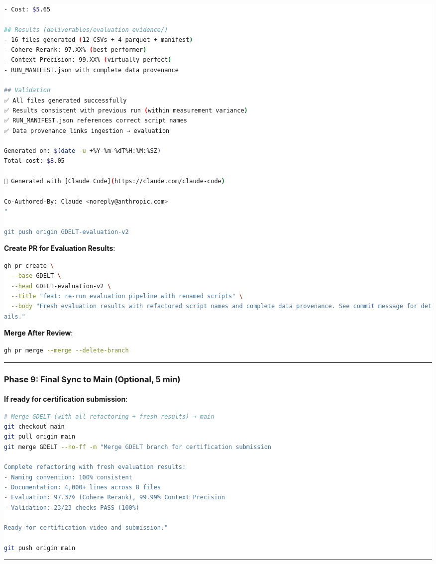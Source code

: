 ```bash
- Cost: $5.65

## Results (deliverables/evaluation_evidence/)
- 16 files generated (12 CSVs + 4 parquet + manifest)
- Cohere Rerank: 97.XX% (best performer)
- Context Precision: 99.XX% (virtually perfect)
- RUN_MANIFEST.json with complete data provenance

## Validation
✅ All files generated successfully
✅ Results consistent with previous run (within measurement variance)
✅ RUN_MANIFEST.json references correct script names
✅ Data provenance links ingestion → evaluation

Generated on: $(date -u +%Y-%m-%dT%H:%M:%SZ)
Total cost: $8.05

🤖 Generated with [Claude Code](https://claude.com/claude-code)

Co-Authored-By: Claude <noreply@anthropic.com>
"

git push origin GDELT-evaluation-v2
```

**Create PR for Evaluation Results**:
```bash
gh pr create \
  --base GDELT \
  --head GDELT-evaluation-v2 \
  --title "feat: re-run evaluation pipeline with renamed scripts" \
  --body "Fresh evaluation results with refactored script names and complete data provenance. See commit message for details."
```

**Merge After Review**:
```bash
gh pr merge --merge --delete-branch
```

---

### Phase 9: Final Sync to Main (Optional, 5 min)

**If ready for certification submission**:

```bash
# Merge GDELT (with all refactoring + fresh results) → main
git checkout main
git pull origin main
git merge GDELT --no-ff -m "Merge GDELT branch for certification submission

Complete refactoring with fresh evaluation results:
- Naming convention: 100% consistent
- Documentation: 4,000+ lines across 8 files
- Evaluation: 97.37% (Cohere Rerank), 99.99% Context Precision
- Validation: 23/23 checks PASS (100%)

Ready for certification video and submission."

git push origin main
```

---